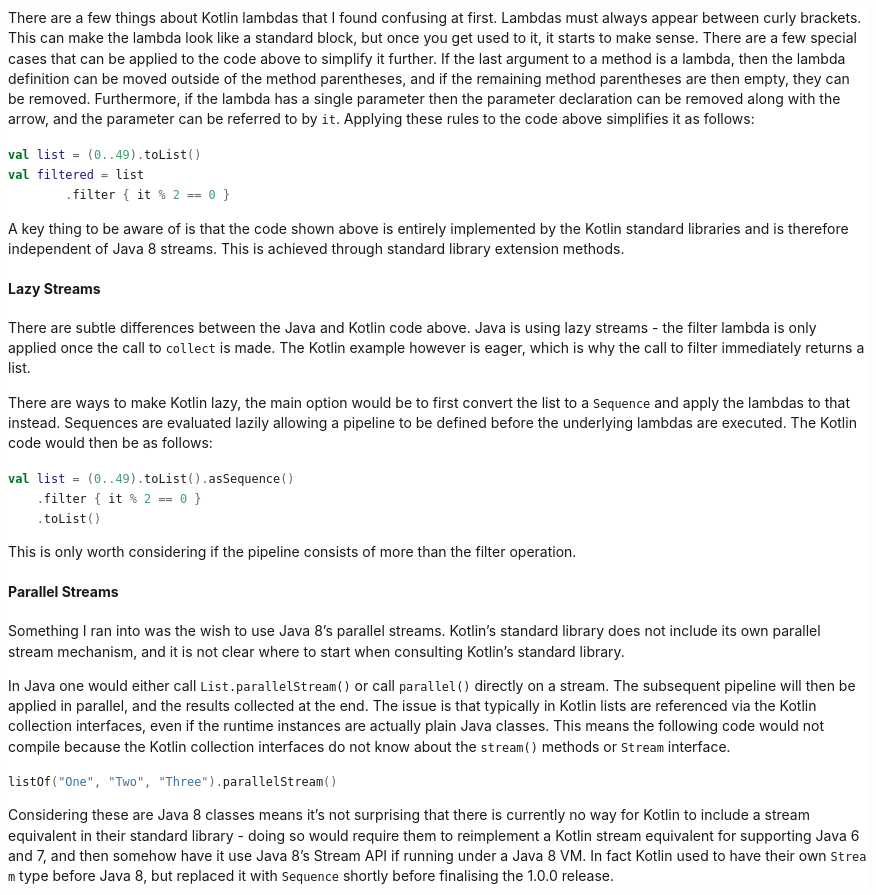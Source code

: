 There are a few things about Kotlin lambdas that I found confusing at first. Lambdas must always appear between curly brackets. This can make the lambda look like a standard block, but once you get used to it, it starts to make sense. There are a few special cases that can be applied to the code above to simplify it further. If the last argument to a method is a lambda, then the lambda definition can be moved outside of the method parentheses, and if the remaining method parentheses are then empty, they can be removed. Furthermore, if the lambda has a single parameter then the parameter declaration can be removed along with the arrow, and the parameter can be referred to by `it`. Applying these rules to the code above simplifies it as follows:

```kotlin
val list = (0..49).toList()
val filtered = list
        .filter { it % 2 == 0 }
```

A key thing to be aware of is that the code shown above is entirely implemented by the Kotlin standard libraries and is therefore independent of Java 8 streams. This is achieved through standard library extension methods.

#### Lazy Streams

There are subtle differences between the Java and Kotlin code above. Java is using lazy streams - the filter lambda is only applied once the call to `collect` is made. The Kotlin example however is eager, which is why the call to filter immediately returns a list.

There are ways to make Kotlin lazy, the main option would be to first convert the list to a `Sequence` and apply the lambdas to that instead. Sequences are evaluated lazily allowing a pipeline to be defined before the underlying lambdas are executed. The Kotlin code would then be as follows:

```kotlin
val list = (0..49).toList().asSequence()
    .filter { it % 2 == 0 }
    .toList()
```

This is only worth considering if the pipeline consists of more than the filter operation.

#### Parallel Streams

Something I ran into was the wish to use Java 8’s parallel streams. Kotlin’s standard library does not include its own parallel stream mechanism, and it is not clear where to start when consulting Kotlin’s standard library.

In Java one would either call `List.parallelStream()` or call `parallel()` directly on a stream. The subsequent pipeline will then be applied in parallel, and the results collected at the end. The issue is that typically in Kotlin lists are referenced via the Kotlin collection interfaces, even if the runtime instances are actually plain Java classes. This means the following code would not compile because the Kotlin collection interfaces do not know about the `stream()` methods or `Stream` interface.

```kotlin
listOf("One", "Two", "Three").parallelStream()
```

Considering these are Java 8 classes means it’s not surprising that there is currently no way for Kotlin to include a stream equivalent in their standard library - doing so would require them to reimplement a Kotlin stream equivalent for supporting Java 6 and 7, and then somehow have it use Java 8’s Stream API if running under a Java 8 VM. In fact Kotlin used to have their own `Stream` type before Java 8, but replaced it with `Sequence` shortly before finalising the 1.0.0 release.
